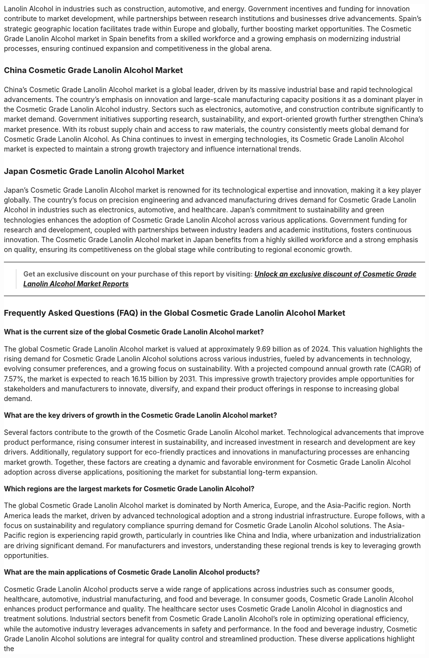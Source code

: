 Lanolin Alcohol in industries such as construction, automotive, and energy. Government incentives and funding for innovation contribute to market development, while partnerships between research institutions and businesses drive advancements. Spain&rsquo;s strategic geographic location facilitates trade within Europe and globally, further boosting market opportunities. The Cosmetic Grade Lanolin Alcohol market in Spain benefits from a skilled workforce and a growing emphasis on modernizing industrial processes, ensuring continued expansion and competitiveness in the global arena.</p><h3>China Cosmetic Grade Lanolin Alcohol Market</h3><p>China&rsquo;s Cosmetic Grade Lanolin Alcohol market is a global leader, driven by its massive industrial base and rapid technological advancements. The country&rsquo;s emphasis on innovation and large-scale manufacturing capacity positions it as a dominant player in the Cosmetic Grade Lanolin Alcohol industry. Sectors such as electronics, automotive, and construction contribute significantly to market demand. Government initiatives supporting research, sustainability, and export-oriented growth further strengthen China&rsquo;s market presence. With its robust supply chain and access to raw materials, the country consistently meets global demand for Cosmetic Grade Lanolin Alcohol. As China continues to invest in emerging technologies, its Cosmetic Grade Lanolin Alcohol market is expected to maintain a strong growth trajectory and influence international trends.</p><h3>Japan Cosmetic Grade Lanolin Alcohol Market</h3><p>Japan&rsquo;s Cosmetic Grade Lanolin Alcohol market is renowned for its technological expertise and innovation, making it a key player globally. The country&rsquo;s focus on precision engineering and advanced manufacturing drives demand for Cosmetic Grade Lanolin Alcohol in industries such as electronics, automotive, and healthcare. Japan&rsquo;s commitment to sustainability and green technologies enhances the adoption of Cosmetic Grade Lanolin Alcohol across various applications. Government funding for research and development, coupled with partnerships between industry leaders and academic institutions, fosters continuous innovation. The Cosmetic Grade Lanolin Alcohol market in Japan benefits from a highly skilled workforce and a strong emphasis on quality, ensuring its competitiveness on the global stage while contributing to regional economic growth.</p><hr /><blockquote><p><strong>Get an exclusive discount on your purchase of this report by visiting: <em><a href="://marketresearchpulse.com/ask-for-discount/122007?utm_source=Github&amp;utm_medium=0112">Unlock an exclusive discount of Cosmetic Grade Lanolin Alcohol Market Reports</a></em>&nbsp;</strong></p></blockquote><hr /><h3>Frequently Asked Questions (FAQ) in the Global Cosmetic Grade Lanolin Alcohol Market</h3><p><strong>What is the current size of the global Cosmetic Grade Lanolin Alcohol market?</strong></p><p>The global Cosmetic Grade Lanolin Alcohol market is valued at approximately 9.69 billion as of 2024. This valuation highlights the rising demand for Cosmetic Grade Lanolin Alcohol solutions across various industries, fueled by advancements in technology, evolving consumer preferences, and a growing focus on sustainability. With a projected compound annual growth rate (CAGR) of 7.57%, the market is expected to reach 16.15 billion by 2031. This impressive growth trajectory provides ample opportunities for stakeholders and manufacturers to innovate, diversify, and expand their product offerings in response to increasing global demand.</p><p><strong>What are the key drivers of growth in the Cosmetic Grade Lanolin Alcohol market?</strong></p><p>Several factors contribute to the growth of the Cosmetic Grade Lanolin Alcohol market. Technological advancements that improve product performance, rising consumer interest in sustainability, and increased investment in research and development are key drivers. Additionally, regulatory support for eco-friendly practices and innovations in manufacturing processes are enhancing market growth. Together, these factors are creating a dynamic and favorable environment for Cosmetic Grade Lanolin Alcohol adoption across diverse applications, positioning the market for substantial long-term expansion.</p><p><strong>Which regions are the largest markets for Cosmetic Grade Lanolin Alcohol?</strong></p><p>The global Cosmetic Grade Lanolin Alcohol market is dominated by North America, Europe, and the Asia-Pacific region. North America leads the market, driven by advanced technological adoption and a strong industrial infrastructure. Europe follows, with a focus on sustainability and regulatory compliance spurring demand for Cosmetic Grade Lanolin Alcohol solutions. The Asia-Pacific region is experiencing rapid growth, particularly in countries like China and India, where urbanization and industrialization are driving significant demand. For manufacturers and investors, understanding these regional trends is key to leveraging growth opportunities.</p><p><strong>What are the main applications of Cosmetic Grade Lanolin Alcohol products?</strong></p><p>Cosmetic Grade Lanolin Alcohol products serve a wide range of applications across industries such as consumer goods, healthcare, automotive, industrial manufacturing, and food and beverage. In consumer goods, Cosmetic Grade Lanolin Alcohol enhances product performance and quality. The healthcare sector uses Cosmetic Grade Lanolin Alcohol in diagnostics and treatment solutions. Industrial sectors benefit from Cosmetic Grade Lanolin Alcohol&rsquo;s role in optimizing operational efficiency, while the automotive industry leverages advancements in safety and performance. In the food and beverage industry, Cosmetic Grade Lanolin Alcohol solutions are integral for quality control and streamlined production. These diverse applications highlight the